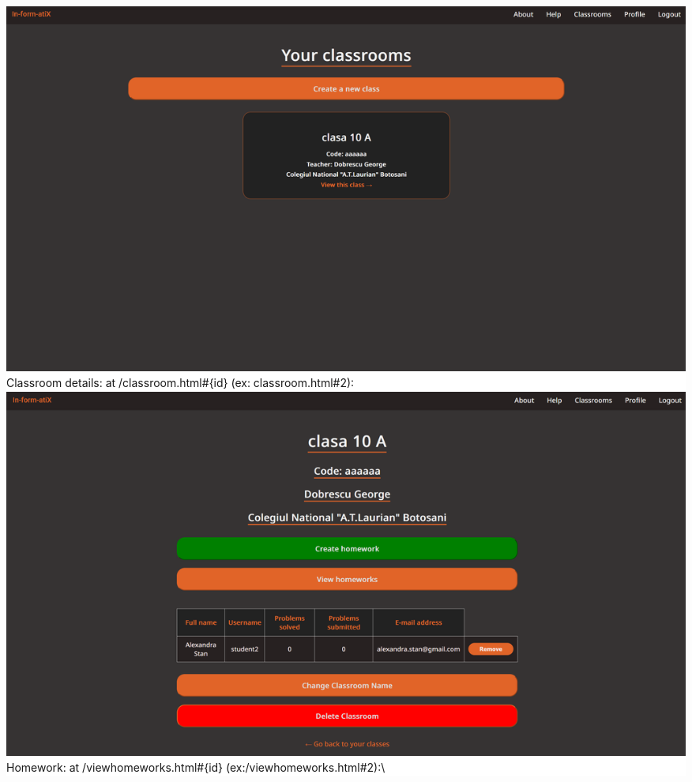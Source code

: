 ![Classroom](frontend/assets/imgs/classroomsteacher.png)\
Classroom details: at /classroom.html#{id} (ex: classroom.html#2):\
![ClassroomDetails](frontend/assets/imgs/classroom.png)\
Homework: at /viewhomeworks.html#{id} (ex:/viewhomeworks.html#2):\